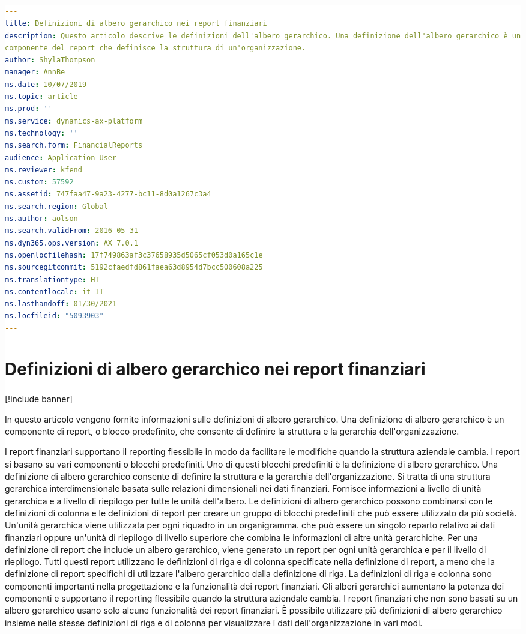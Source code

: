 ```yaml
---
title: Definizioni di albero gerarchico nei report finanziari
description: Questo articolo descrive le definizioni dell'albero gerarchico. Una definizione dell'albero gerarchico è un componente del report che definisce la struttura di un'organizzazione.
author: ShylaThompson
manager: AnnBe
ms.date: 10/07/2019
ms.topic: article
ms.prod: ''
ms.service: dynamics-ax-platform
ms.technology: ''
ms.search.form: FinancialReports
audience: Application User
ms.reviewer: kfend
ms.custom: 57592
ms.assetid: 747faa47-9a23-4277-bc11-8d0a1267c3a4
ms.search.region: Global
ms.author: aolson
ms.search.validFrom: 2016-05-31
ms.dyn365.ops.version: AX 7.0.1
ms.openlocfilehash: 17f749863af3c37658935d5065cf053d0a165c1e
ms.sourcegitcommit: 5192cfaedfd861faea63d8954d7bcc500608a225
ms.translationtype: HT
ms.contentlocale: it-IT
ms.lasthandoff: 01/30/2021
ms.locfileid: "5093903"
---
```

# <a name="reporting-tree-definitions-in-financial-reports"></a>Definizioni di albero gerarchico nei report finanziari

[!include [banner](../includes/banner.md)]

In questo articolo vengono fornite informazioni sulle definizioni di albero gerarchico. Una definizione di albero gerarchico è un componente di report, o blocco predefinito, che consente di definire la struttura e la gerarchia dell'organizzazione.

I report finanziari supportano il reporting flessibile in modo da facilitare le modifiche quando la struttura aziendale cambia. I report si basano su vari componenti o blocchi predefiniti. Uno di questi blocchi predefiniti è la definizione di albero gerarchico. Una definizione di albero gerarchico consente di definire la struttura e la gerarchia dell'organizzazione. Si tratta di una struttura gerarchica interdimensionale basata sulle relazioni dimensionali nei dati finanziari. Fornisce informazioni a livello di unità gerarchica e a livello di riepilogo per tutte le unità dell'albero. Le definizioni di albero gerarchico possono combinarsi con le definizioni di colonna e le definizioni di report per creare un gruppo di blocchi predefiniti che può essere utilizzato da più società. Un'unità gerarchica viene utilizzata per ogni riquadro in un organigramma. che può essere un singolo reparto relativo ai dati finanziari oppure un'unità di riepilogo di livello superiore che combina le informazioni di altre unità gerarchiche. Per una definizione di report che include un albero gerarchico, viene generato un report per ogni unità gerarchica e per il livello di riepilogo. Tutti questi report utilizzano le definizioni di riga e di colonna specificate nella definizione di report, a meno che la definizione di report specifichi di utilizzare l'albero gerarchico dalla definizione di riga. La definizioni di riga e colonna sono componenti importanti nella progettazione e la funzionalità dei report finanziari. Gli alberi gerarchici aumentano la potenza dei componenti e supportano il reporting flessibile quando la struttura aziendale cambia. I report finanziari che non sono basati su un albero gerarchico usano solo alcune funzionalità dei report finanziari. È possibile utilizzare più definizioni di albero gerarchico insieme nelle stesse definizioni di riga e di colonna per visualizzare i dati dell'organizzazione in vari modi.
